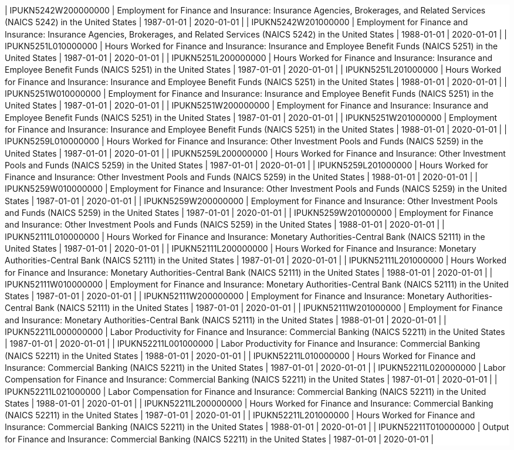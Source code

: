 | IPUKN5242W200000000   | Employment for Finance and Insurance: Insurance Agencies, Brokerages, and Related Services (NAICS 5242) in the United States              | 1987-01-01          | 2020-01-01        |
| IPUKN5242W201000000   | Employment for Finance and Insurance: Insurance Agencies, Brokerages, and Related Services (NAICS 5242) in the United States              | 1988-01-01          | 2020-01-01        |
| IPUKN5251L010000000   | Hours Worked for Finance and Insurance: Insurance and Employee Benefit Funds (NAICS 5251) in the United States                            | 1987-01-01          | 2020-01-01        |
| IPUKN5251L200000000   | Hours Worked for Finance and Insurance: Insurance and Employee Benefit Funds (NAICS 5251) in the United States                            | 1987-01-01          | 2020-01-01        |
| IPUKN5251L201000000   | Hours Worked for Finance and Insurance: Insurance and Employee Benefit Funds (NAICS 5251) in the United States                            | 1988-01-01          | 2020-01-01        |
| IPUKN5251W010000000   | Employment for Finance and Insurance: Insurance and Employee Benefit Funds (NAICS 5251) in the United States                              | 1987-01-01          | 2020-01-01        |
| IPUKN5251W200000000   | Employment for Finance and Insurance: Insurance and Employee Benefit Funds (NAICS 5251) in the United States                              | 1987-01-01          | 2020-01-01        |
| IPUKN5251W201000000   | Employment for Finance and Insurance: Insurance and Employee Benefit Funds (NAICS 5251) in the United States                              | 1988-01-01          | 2020-01-01        |
| IPUKN5259L010000000   | Hours Worked for Finance and Insurance: Other Investment Pools and Funds (NAICS 5259) in the United States                                | 1987-01-01          | 2020-01-01        |
| IPUKN5259L200000000   | Hours Worked for Finance and Insurance: Other Investment Pools and Funds (NAICS 5259) in the United States                                | 1987-01-01          | 2020-01-01        |
| IPUKN5259L201000000   | Hours Worked for Finance and Insurance: Other Investment Pools and Funds (NAICS 5259) in the United States                                | 1988-01-01          | 2020-01-01        |
| IPUKN5259W010000000   | Employment for Finance and Insurance: Other Investment Pools and Funds (NAICS 5259) in the United States                                  | 1987-01-01          | 2020-01-01        |
| IPUKN5259W200000000   | Employment for Finance and Insurance: Other Investment Pools and Funds (NAICS 5259) in the United States                                  | 1987-01-01          | 2020-01-01        |
| IPUKN5259W201000000   | Employment for Finance and Insurance: Other Investment Pools and Funds (NAICS 5259) in the United States                                  | 1988-01-01          | 2020-01-01        |
| IPUKN52111L010000000  | Hours Worked for Finance and Insurance: Monetary Authorities-Central Bank (NAICS 52111) in the United States                              | 1987-01-01          | 2020-01-01        |
| IPUKN52111L200000000  | Hours Worked for Finance and Insurance: Monetary Authorities-Central Bank (NAICS 52111) in the United States                              | 1987-01-01          | 2020-01-01        |
| IPUKN52111L201000000  | Hours Worked for Finance and Insurance: Monetary Authorities-Central Bank (NAICS 52111) in the United States                              | 1988-01-01          | 2020-01-01        |
| IPUKN52111W010000000  | Employment for Finance and Insurance: Monetary Authorities-Central Bank (NAICS 52111) in the United States                                | 1987-01-01          | 2020-01-01        |
| IPUKN52111W200000000  | Employment for Finance and Insurance: Monetary Authorities-Central Bank (NAICS 52111) in the United States                                | 1987-01-01          | 2020-01-01        |
| IPUKN52111W201000000  | Employment for Finance and Insurance: Monetary Authorities-Central Bank (NAICS 52111) in the United States                                | 1988-01-01          | 2020-01-01        |
| IPUKN52211L000000000  | Labor Productivity for Finance and Insurance: Commercial Banking (NAICS 52211) in the United States                                       | 1987-01-01          | 2020-01-01        |
| IPUKN52211L001000000  | Labor Productivity for Finance and Insurance: Commercial Banking (NAICS 52211) in the United States                                       | 1988-01-01          | 2020-01-01        |
| IPUKN52211L010000000  | Hours Worked for Finance and Insurance: Commercial Banking (NAICS 52211) in the United States                                             | 1987-01-01          | 2020-01-01        |
| IPUKN52211L020000000  | Labor Compensation for Finance and Insurance: Commercial Banking (NAICS 52211) in the United States                                       | 1987-01-01          | 2020-01-01        |
| IPUKN52211L021000000  | Labor Compensation for Finance and Insurance: Commercial Banking (NAICS 52211) in the United States                                       | 1988-01-01          | 2020-01-01        |
| IPUKN52211L200000000  | Hours Worked for Finance and Insurance: Commercial Banking (NAICS 52211) in the United States                                             | 1987-01-01          | 2020-01-01        |
| IPUKN52211L201000000  | Hours Worked for Finance and Insurance: Commercial Banking (NAICS 52211) in the United States                                             | 1988-01-01          | 2020-01-01        |
| IPUKN52211T010000000  | Output for Finance and Insurance: Commercial Banking (NAICS 52211) in the United States                                                   | 1987-01-01          | 2020-01-01        |